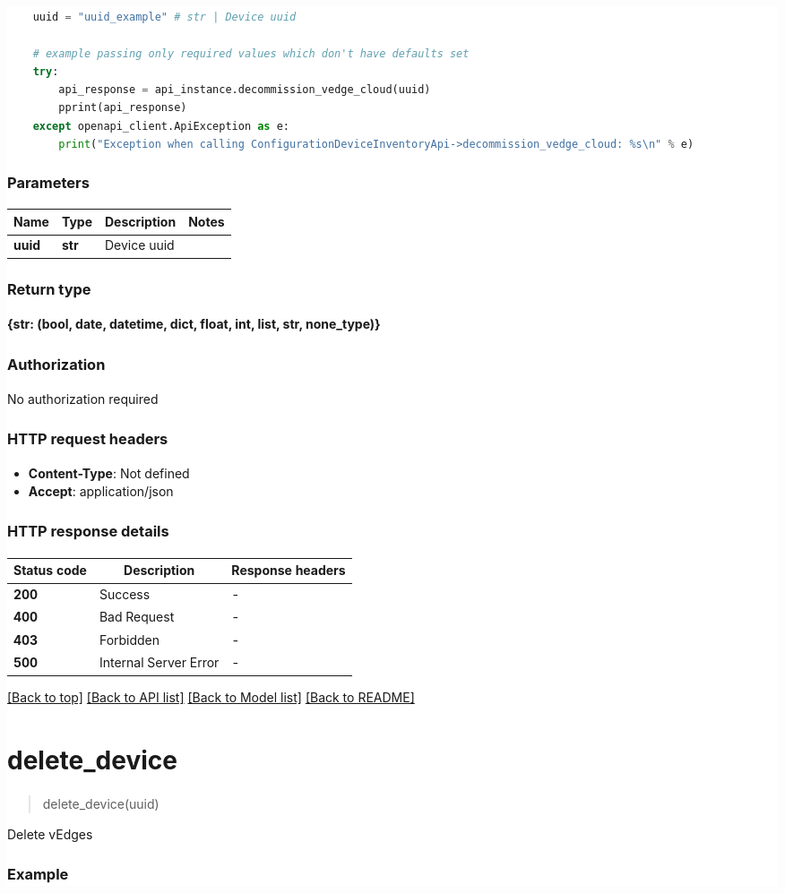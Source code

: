 ```python
    uuid = "uuid_example" # str | Device uuid

    # example passing only required values which don't have defaults set
    try:
        api_response = api_instance.decommission_vedge_cloud(uuid)
        pprint(api_response)
    except openapi_client.ApiException as e:
        print("Exception when calling ConfigurationDeviceInventoryApi->decommission_vedge_cloud: %s\n" % e)
```


### Parameters

Name | Type | Description  | Notes
------------- | ------------- | ------------- | -------------
 **uuid** | **str**| Device uuid |

### Return type

**{str: (bool, date, datetime, dict, float, int, list, str, none_type)}**

### Authorization

No authorization required

### HTTP request headers

 - **Content-Type**: Not defined
 - **Accept**: application/json


### HTTP response details

| Status code | Description | Response headers |
|-------------|-------------|------------------|
**200** | Success |  -  |
**400** | Bad Request |  -  |
**403** | Forbidden |  -  |
**500** | Internal Server Error |  -  |

[[Back to top]](#) [[Back to API list]](../README.md#documentation-for-api-endpoints) [[Back to Model list]](../README.md#documentation-for-models) [[Back to README]](../README.md)

# **delete_device**
> delete_device(uuid)



Delete vEdges

### Example
